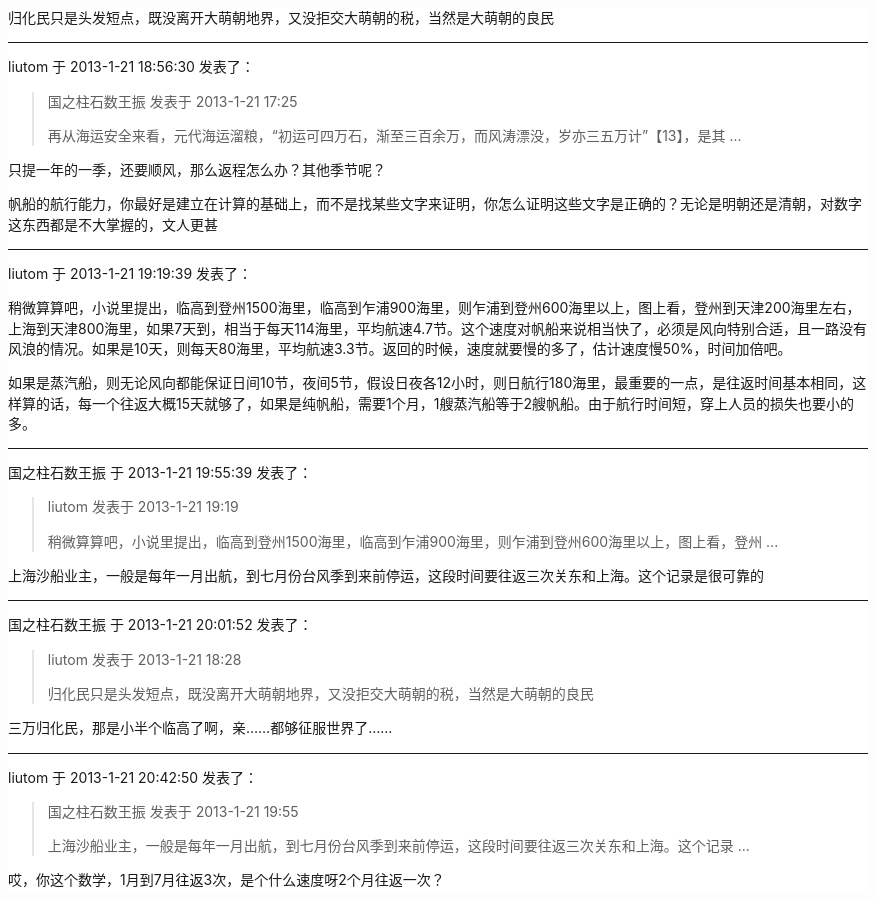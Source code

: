

归化民只是头发短点，既没离开大萌朝地界，又没拒交大萌朝的税，当然是大萌朝的良民

---------

liutom 于 2013-1-21 18:56:30 发表了：

> 国之柱石数王振 发表于 2013-1-21 17:25
> 
> 再从海运安全来看，元代海运溜粮，“初运可四万石，渐至三百余万，而风涛漂没，岁亦三五万计”【13】，是其 ...



只提一年的一季，还要顺风，那么返程怎么办？其他季节呢？

帆船的航行能力，你最好是建立在计算的基础上，而不是找某些文字来证明，你怎么证明这些文字是正确的？无论是明朝还是清朝，对数字这东西都是不大掌握的，文人更甚

---------

liutom 于 2013-1-21 19:19:39 发表了：

稍微算算吧，小说里提出，临高到登州1500海里，临高到乍浦900海里，则乍浦到登州600海里以上，图上看，登州到天津200海里左右，上海到天津800海里，如果7天到，相当于每天114海里，平均航速4.7节。这个速度对帆船来说相当快了，必须是风向特别合适，且一路没有风浪的情况。如果是10天，则每天80海里，平均航速3.3节。返回的时候，速度就要慢的多了，估计速度慢50%，时间加倍吧。

如果是蒸汽船，则无论风向都能保证日间10节，夜间5节，假设日夜各12小时，则日航行180海里，最重要的一点，是往返时间基本相同，这样算的话，每一个往返大概15天就够了，如果是纯帆船，需要1个月，1艘蒸汽船等于2艘帆船。由于航行时间短，穿上人员的损失也要小的多。

---------

国之柱石数王振 于 2013-1-21 19:55:39 发表了：

> liutom 发表于 2013-1-21 19:19
> 
> 稍微算算吧，小说里提出，临高到登州1500海里，临高到乍浦900海里，则乍浦到登州600海里以上，图上看，登州 ...



上海沙船业主，一般是每年一月出航，到七月份台风季到来前停运，这段时间要往返三次关东和上海。这个记录是很可靠的

---------

国之柱石数王振 于 2013-1-21 20:01:52 发表了：

> liutom 发表于 2013-1-21 18:28
> 
> 归化民只是头发短点，既没离开大萌朝地界，又没拒交大萌朝的税，当然是大萌朝的良民



三万归化民，那是小半个临高了啊，亲……都够征服世界了……

---------

liutom 于 2013-1-21 20:42:50 发表了：

> 国之柱石数王振 发表于 2013-1-21 19:55
> 
> 上海沙船业主，一般是每年一月出航，到七月份台风季到来前停运，这段时间要往返三次关东和上海。这个记录 ...



哎，你这个数学，1月到7月往返3次，是个什么速度呀2个月往返一次？
